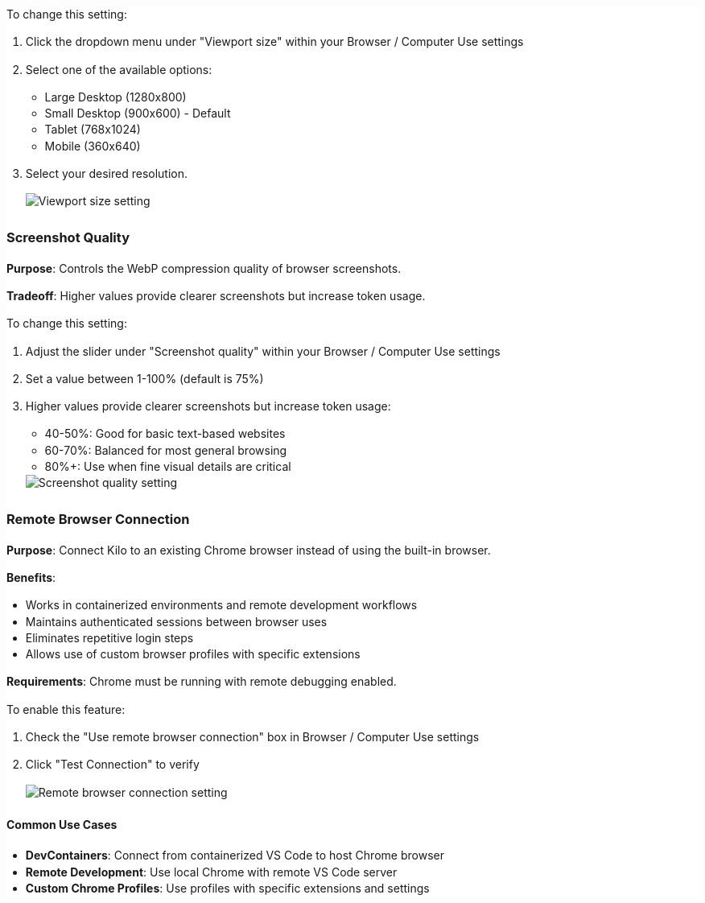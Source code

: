 To change this setting:

1. Click the dropdown menu under "Viewport size" within your Browser / Computer Use settings
2. Select one of the available options:
    - Large Desktop (1280x800)
    - Small Desktop (900x600) - Default
    - Tablet (768x1024)
    - Mobile (360x640)
3. Select your desired resolution.

    <img src="/docs/img/browser-use/browser-use-3.png" alt="Viewport size setting" width="600" />

### Screenshot Quality

**Purpose**: Controls the WebP compression quality of browser screenshots.

**Tradeoff**: Higher values provide clearer screenshots but increase token usage.

To change this setting:

1. Adjust the slider under "Screenshot quality" within your Browser / Computer Use settings
2. Set a value between 1-100% (default is 75%)
3. Higher values provide clearer screenshots but increase token usage:

    - 40-50%: Good for basic text-based websites
    - 60-70%: Balanced for most general browsing
    - 80%+: Use when fine visual details are critical

    <img src="/docs/img/browser-use/browser-use-4.png" alt="Screenshot quality setting" width="600" />

### Remote Browser Connection

**Purpose**: Connect Kilo to an existing Chrome browser instead of using the built-in browser.

**Benefits**:

- Works in containerized environments and remote development workflows
- Maintains authenticated sessions between browser uses
- Eliminates repetitive login steps
- Allows use of custom browser profiles with specific extensions

**Requirements**: Chrome must be running with remote debugging enabled.

To enable this feature:

1. Check the "Use remote browser connection" box in Browser / Computer Use settings
2. Click "Test Connection" to verify

    <img src="/docs/img/browser-use/browser-use-5.png" alt="Remote browser connection setting" width="600" />

#### Common Use Cases

- **DevContainers**: Connect from containerized VS Code to host Chrome browser
- **Remote Development**: Use local Chrome with remote VS Code server
- **Custom Chrome Profiles**: Use profiles with specific extensions and settings
